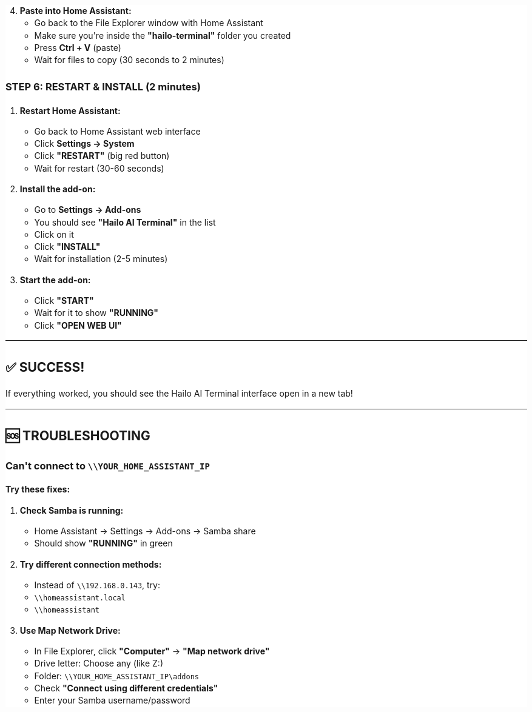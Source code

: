 4. **Paste into Home Assistant:**
   - Go back to the File Explorer window with Home Assistant
   - Make sure you're inside the **"hailo-terminal"** folder you created
   - Press **Ctrl + V** (paste)
   - Wait for files to copy (30 seconds to 2 minutes)

### **STEP 6: RESTART & INSTALL** (2 minutes)

1. **Restart Home Assistant:**
   - Go back to Home Assistant web interface
   - Click **Settings → System**
   - Click **"RESTART"** (big red button)
   - Wait for restart (30-60 seconds)

2. **Install the add-on:**
   - Go to **Settings → Add-ons**
   - You should see **"Hailo AI Terminal"** in the list
   - Click on it
   - Click **"INSTALL"**
   - Wait for installation (2-5 minutes)

3. **Start the add-on:**
   - Click **"START"**
   - Wait for it to show **"RUNNING"**
   - Click **"OPEN WEB UI"**

---

## ✅ **SUCCESS!**

If everything worked, you should see the Hailo AI Terminal interface open in a new tab!

---

## 🆘 **TROUBLESHOOTING**

### **Can't connect to `\\YOUR_HOME_ASSISTANT_IP`**

**Try these fixes:**

1. **Check Samba is running:**
   - Home Assistant → Settings → Add-ons → Samba share
   - Should show **"RUNNING"** in green

2. **Try different connection methods:**
   - Instead of `\\192.168.0.143`, try:
   - `\\homeassistant.local`
   - `\\homeassistant`

3. **Use Map Network Drive:**
   - In File Explorer, click **"Computer"** → **"Map network drive"**
   - Drive letter: Choose any (like Z:)
   - Folder: `\\YOUR_HOME_ASSISTANT_IP\addons`
   - Check **"Connect using different credentials"**
   - Enter your Samba username/password
